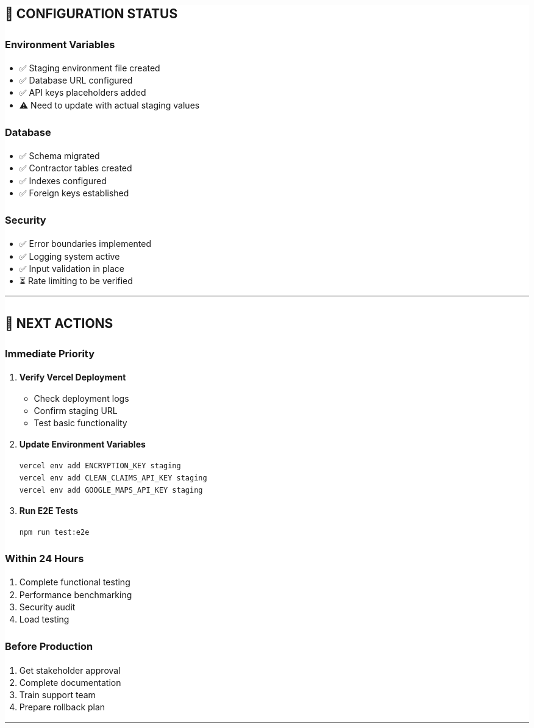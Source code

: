
## 🔧 CONFIGURATION STATUS

### Environment Variables
- ✅ Staging environment file created
- ✅ Database URL configured
- ✅ API keys placeholders added
- ⚠️ Need to update with actual staging values

### Database
- ✅ Schema migrated
- ✅ Contractor tables created
- ✅ Indexes configured
- ✅ Foreign keys established

### Security
- ✅ Error boundaries implemented
- ✅ Logging system active
- ✅ Input validation in place
- ⏳ Rate limiting to be verified

---

## 📝 NEXT ACTIONS

### Immediate Priority
1. **Verify Vercel Deployment**
   - Check deployment logs
   - Confirm staging URL
   - Test basic functionality

2. **Update Environment Variables**
   ```bash
   vercel env add ENCRYPTION_KEY staging
   vercel env add CLEAN_CLAIMS_API_KEY staging
   vercel env add GOOGLE_MAPS_API_KEY staging
   ```

3. **Run E2E Tests**
   ```bash
   npm run test:e2e
   ```

### Within 24 Hours
1. Complete functional testing
2. Performance benchmarking
3. Security audit
4. Load testing

### Before Production
1. Get stakeholder approval
2. Complete documentation
3. Train support team
4. Prepare rollback plan

---
